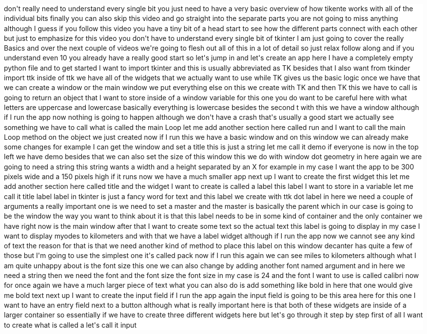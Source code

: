 don't really need to understand every single bit you just need to have a very basic overview of how tikente works with
all of the individual bits finally you can also skip this video and go straight into the separate parts you
are not going to miss anything although I guess if you follow this video you have a tiny bit of a head start to see how the different parts
connect with each other but just to emphasize for this video you don't have to understand every single
bit of tkinter I am just going to cover the really Basics and over the next couple of videos we're going to flesh
out all of this in a lot of detail so just relax follow along and if you
understand even 10 you already have a really good start so let's jump in and let's create an app
here I have a completely empty python file and to get started I want to import tkinter and this is usually abbreviated
as TK besides that I also want from tkinder import ttk
inside of ttk we have all of the widgets that we actually want to use while TK
gives us the basic logic once we have that we can create a window or the main window we put everything
else on this we create with TK and then TK this we have to call is going to
return an object that I want to store inside of a window variable for this one you do want to be careful
here with what letters are uppercase and lowercase basically everything is lowercase besides the second t
with this we have a window although if I run the app now nothing is going to happen although we don't have a crash
that's usually a good start we actually see something we have to call what is called the main Loop let me
add another section here called run and I want to call the main Loop method
on the object we just created now if I run this we have a basic window
and on this window we can already make some changes for example I can get the window and set a title this is just a
string let me call it demo if everyone is now in the top left we have demo
besides that we can also set the size of this window this we do with window dot
geometry in here again we are going to need a string this string wants a width and a
height separated by an X for example in my case I want the app to be 300 pixels
wide and a 150 pixels high if it runs now we have a much smaller app
next up I want to create the first widget this let me add another section here called title and the widget I want
to create is called a label this label I want to store in a variable let me call it title label
label in tkinter is just a fancy word for text and this label we create with
ttk dot label in here we need a couple of arguments a
really important one is we need to set a master and the master is basically the
parent which in our case is going to be the window the way you want to think about it is
that this label needs to be in some kind of container and the only container we have right now is the main window
after that I want to create some text so the actual text this label is going to display
in my case I want to display myodes to kilometers and with that we have a label
widget although if I run the app now we cannot see any kind of text the reason for that is that we need
another kind of method to place this label on this window decanter has quite a few of those but
I'm going to use the simplest one it's called pack now if I run this again we can see miles
to kilometers although what I am quite unhappy about is the font size this one we can also
change by adding another font named argument and in here we need a string then we need the font and the font size
the font size in my case is 24 and the font I want to use is called calibri now
for once again we have a much larger piece of text what you can also do is add something
like bold in here that one would give me bold text next up I want to create the input field
if I run the app again the input field is going to be this area
here for this one I want to have an entry field next to a button
although what is really important here is that both of these widgets are inside of a larger container
so essentially if we have to create three different widgets here but let's go through it step by step
first of all I want to create what is called a let's call it input